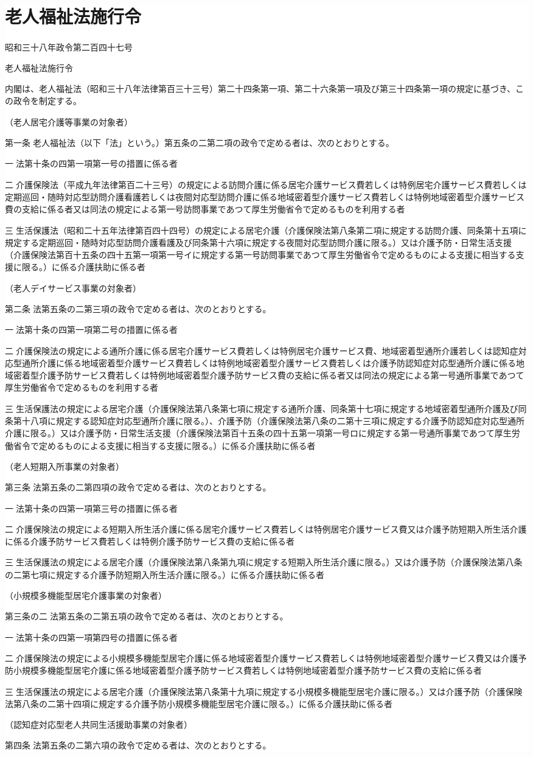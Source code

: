 # 老人福祉法施行令

昭和三十八年政令第二百四十七号

老人福祉法施行令

内閣は、老人福祉法（昭和三十八年法律第百三十三号）第二十四条第一項、第二十六条第一項及び第三十四条第一項の規定に基づき、この政令を制定する。

（老人居宅介護等事業の対象者）

第一条 老人福祉法（以下「法」という。）第五条の二第二項の政令で定める者は、次のとおりとする。

一 法第十条の四第一項第一号の措置に係る者

二 介護保険法（平成九年法律第百二十三号）の規定による訪問介護に係る居宅介護サービス費若しくは特例居宅介護サービス費若しくは定期巡回・随時対応型訪問介護看護若しくは夜間対応型訪問介護に係る地域密着型介護サービス費若しくは特例地域密着型介護サービス費の支給に係る者又は同法の規定による第一号訪問事業であつて厚生労働省令で定めるものを利用する者

三 生活保護法（昭和二十五年法律第百四十四号）の規定による居宅介護（介護保険法第八条第二項に規定する訪問介護、同条第十五項に規定する定期巡回・随時対応型訪問介護看護及び同条第十六項に規定する夜間対応型訪問介護に限る。）又は介護予防・日常生活支援（介護保険法第百十五条の四十五第一項第一号イに規定する第一号訪問事業であつて厚生労働省令で定めるものによる支援に相当する支援に限る。）に係る介護扶助に係る者

（老人デイサービス事業の対象者）

第二条 法第五条の二第三項の政令で定める者は、次のとおりとする。

一 法第十条の四第一項第二号の措置に係る者

二 介護保険法の規定による通所介護に係る居宅介護サービス費若しくは特例居宅介護サービス費、地域密着型通所介護若しくは認知症対応型通所介護に係る地域密着型介護サービス費若しくは特例地域密着型介護サービス費若しくは介護予防認知症対応型通所介護に係る地域密着型介護予防サービス費若しくは特例地域密着型介護予防サービス費の支給に係る者又は同法の規定による第一号通所事業であつて厚生労働省令で定めるものを利用する者

三 生活保護法の規定による居宅介護（介護保険法第八条第七項に規定する通所介護、同条第十七項に規定する地域密着型通所介護及び同条第十八項に規定する認知症対応型通所介護に限る。）、介護予防（介護保険法第八条の二第十三項に規定する介護予防認知症対応型通所介護に限る。）又は介護予防・日常生活支援（介護保険法第百十五条の四十五第一項第一号ロに規定する第一号通所事業であつて厚生労働省令で定めるものによる支援に相当する支援に限る。）に係る介護扶助に係る者

（老人短期入所事業の対象者）

第三条 法第五条の二第四項の政令で定める者は、次のとおりとする。

一 法第十条の四第一項第三号の措置に係る者

二 介護保険法の規定による短期入所生活介護に係る居宅介護サービス費若しくは特例居宅介護サービス費又は介護予防短期入所生活介護に係る介護予防サービス費若しくは特例介護予防サービス費の支給に係る者

三 生活保護法の規定による居宅介護（介護保険法第八条第九項に規定する短期入所生活介護に限る。）又は介護予防（介護保険法第八条の二第七項に規定する介護予防短期入所生活介護に限る。）に係る介護扶助に係る者

（小規模多機能型居宅介護事業の対象者）

第三条の二 法第五条の二第五項の政令で定める者は、次のとおりとする。

一 法第十条の四第一項第四号の措置に係る者

二 介護保険法の規定による小規模多機能型居宅介護に係る地域密着型介護サービス費若しくは特例地域密着型介護サービス費又は介護予防小規模多機能型居宅介護に係る地域密着型介護予防サービス費若しくは特例地域密着型介護予防サービス費の支給に係る者

三 生活保護法の規定による居宅介護（介護保険法第八条第十九項に規定する小規模多機能型居宅介護に限る。）又は介護予防（介護保険法第八条の二第十四項に規定する介護予防小規模多機能型居宅介護に限る。）に係る介護扶助に係る者

（認知症対応型老人共同生活援助事業の対象者）

第四条 法第五条の二第六項の政令で定める者は、次のとおりとする。
